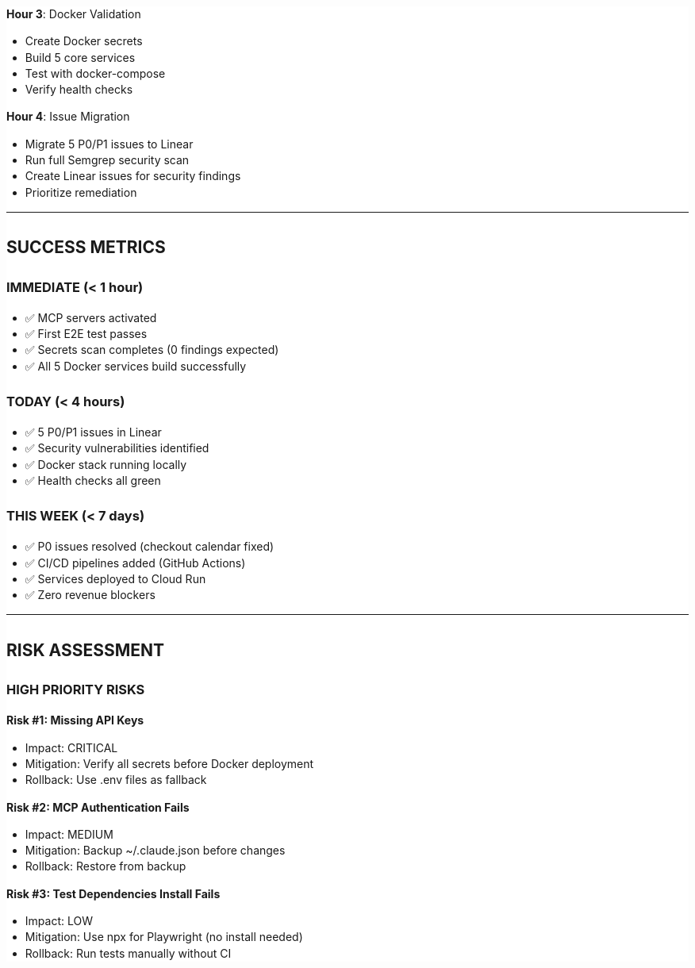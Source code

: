 **Hour 3**: Docker Validation
- Create Docker secrets
- Build 5 core services
- Test with docker-compose
- Verify health checks

**Hour 4**: Issue Migration
- Migrate 5 P0/P1 issues to Linear
- Run full Semgrep security scan
- Create Linear issues for security findings
- Prioritize remediation

---

## SUCCESS METRICS

### IMMEDIATE (< 1 hour)
- ✅ MCP servers activated
- ✅ First E2E test passes
- ✅ Secrets scan completes (0 findings expected)
- ✅ All 5 Docker services build successfully

### TODAY (< 4 hours)
- ✅ 5 P0/P1 issues in Linear
- ✅ Security vulnerabilities identified
- ✅ Docker stack running locally
- ✅ Health checks all green

### THIS WEEK (< 7 days)
- ✅ P0 issues resolved (checkout calendar fixed)
- ✅ CI/CD pipelines added (GitHub Actions)
- ✅ Services deployed to Cloud Run
- ✅ Zero revenue blockers

---

## RISK ASSESSMENT

### HIGH PRIORITY RISKS

**Risk #1: Missing API Keys**
- Impact: CRITICAL
- Mitigation: Verify all secrets before Docker deployment
- Rollback: Use .env files as fallback

**Risk #2: MCP Authentication Fails**
- Impact: MEDIUM
- Mitigation: Backup ~/.claude.json before changes
- Rollback: Restore from backup

**Risk #3: Test Dependencies Install Fails**
- Impact: LOW
- Mitigation: Use npx for Playwright (no install needed)
- Rollback: Run tests manually without CI
